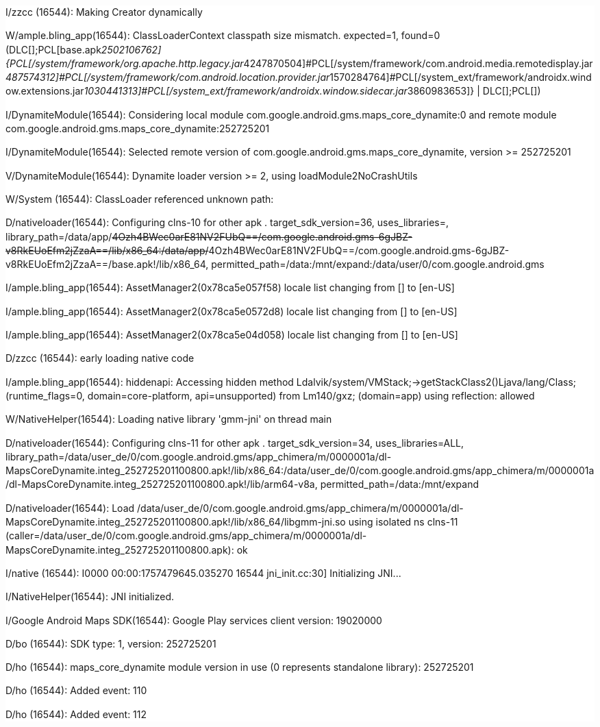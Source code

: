 I/zzcc (16544): Making Creator dynamically

W/ample.bling_app(16544): ClassLoaderContext classpath size mismatch. expected=1, found=0 (DLC[];PCL[base.apk*2502106762]{PCL[/system/framework/org.apache.http.legacy.jar*4247870504]#PCL[/system/framework/com.android.media.remotedisplay.jar*487574312]#PCL[/system/framework/com.android.location.provider.jar*1570284764]#PCL[/system_ext/framework/androidx.window.extensions.jar*1030441313]#PCL[/system_ext/framework/androidx.window.sidecar.jar*3860983653]} | DLC[];PCL[])

I/DynamiteModule(16544): Considering local module com.google.android.gms.maps_core_dynamite:0 and remote module com.google.android.gms.maps_core_dynamite:252725201

I/DynamiteModule(16544): Selected remote version of com.google.android.gms.maps_core_dynamite, version >= 252725201

V/DynamiteModule(16544): Dynamite loader version >= 2, using loadModule2NoCrashUtils

W/System (16544): ClassLoader referenced unknown path:

D/nativeloader(16544): Configuring clns-10 for other apk . target_sdk_version=36, uses_libraries=, library_path=/data/app/~~4Ozh4BWec0arE81NV2FUbQ==/com.google.android.gms-6gJBZ-v8RkEUoEfm2jZzaA==/lib/x86_64:/data/app/~~4Ozh4BWec0arE81NV2FUbQ==/com.google.android.gms-6gJBZ-v8RkEUoEfm2jZzaA==/base.apk!/lib/x86_64, permitted_path=/data:/mnt/expand:/data/user/0/com.google.android.gms

I/ample.bling_app(16544): AssetManager2(0x78ca5e057f58) locale list changing from [] to [en-US]

I/ample.bling_app(16544): AssetManager2(0x78ca5e0572d8) locale list changing from [] to [en-US]

I/ample.bling_app(16544): AssetManager2(0x78ca5e04d058) locale list changing from [] to [en-US]

D/zzcc (16544): early loading native code

I/ample.bling_app(16544): hiddenapi: Accessing hidden method Ldalvik/system/VMStack;->getStackClass2()Ljava/lang/Class; (runtime_flags=0, domain=core-platform, api=unsupported) from Lm140/gxz; (domain=app) using reflection: allowed

W/NativeHelper(16544): Loading native library 'gmm-jni' on thread main

D/nativeloader(16544): Configuring clns-11 for other apk . target_sdk_version=34, uses_libraries=ALL, library_path=/data/user_de/0/com.google.android.gms/app_chimera/m/0000001a/dl-MapsCoreDynamite.integ_252725201100800.apk!/lib/x86_64:/data/user_de/0/com.google.android.gms/app_chimera/m/0000001a/dl-MapsCoreDynamite.integ_252725201100800.apk!/lib/arm64-v8a, permitted_path=/data:/mnt/expand

D/nativeloader(16544): Load /data/user_de/0/com.google.android.gms/app_chimera/m/0000001a/dl-MapsCoreDynamite.integ_252725201100800.apk!/lib/x86_64/libgmm-jni.so using isolated ns clns-11 (caller=/data/user_de/0/com.google.android.gms/app_chimera/m/0000001a/dl-MapsCoreDynamite.integ_252725201100800.apk): ok

I/native (16544): I0000 00:00:1757479645.035270 16544 jni_init.cc:30] Initializing JNI...

I/NativeHelper(16544): JNI initialized.

I/Google Android Maps SDK(16544): Google Play services client version: 19020000

D/bo (16544): SDK type: 1, version: 252725201

D/ho (16544): maps_core_dynamite module version in use (0 represents standalone library): 252725201

D/ho (16544): Added event: 110

D/ho (16544): Added event: 112
